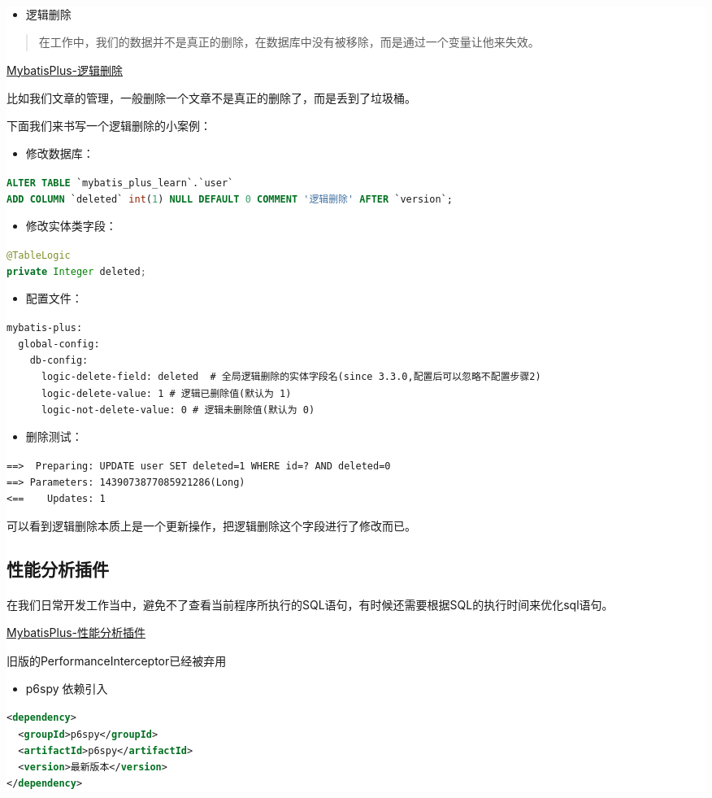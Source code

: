 - 逻辑删除

> 在工作中，我们的数据并不是真正的删除，在数据库中没有被移除，而是通过一个变量让他来失效。

[MybatisPlus-逻辑删除](https://mp.baomidou.com/guide/logic-delete.html#%E4%BD%BF%E7%94%A8%E6%96%B9%E6%B3%95)

比如我们文章的管理，一般删除一个文章不是真正的删除了，而是丢到了垃圾桶。

下面我们来书写一个逻辑删除的小案例：

- 修改数据库：

```sql
ALTER TABLE `mybatis_plus_learn`.`user` 
ADD COLUMN `deleted` int(1) NULL DEFAULT 0 COMMENT '逻辑删除' AFTER `version`;
```

- 修改实体类字段：

```java
@TableLogic
private Integer deleted;
```

- 配置文件：

```xml
mybatis-plus:
  global-config:
    db-config:
      logic-delete-field: deleted  # 全局逻辑删除的实体字段名(since 3.3.0,配置后可以忽略不配置步骤2)
      logic-delete-value: 1 # 逻辑已删除值(默认为 1)
      logic-not-delete-value: 0 # 逻辑未删除值(默认为 0)
```

- 删除测试：

```
==>  Preparing: UPDATE user SET deleted=1 WHERE id=? AND deleted=0
==> Parameters: 1439073877085921286(Long)
<==    Updates: 1
```

可以看到逻辑删除本质上是一个更新操作，把逻辑删除这个字段进行了修改而已。

## 性能分析插件

在我们日常开发工作当中，避免不了查看当前程序所执行的SQL语句，有时候还需要根据SQL的执行时间来优化sql语句。

[MybatisPlus-性能分析插件](https://mp.baomidou.com/guide/p6spy.html)

旧版的PerformanceInterceptor已经被弃用

- p6spy 依赖引入

```xml
<dependency>
  <groupId>p6spy</groupId>
  <artifactId>p6spy</artifactId>
  <version>最新版本</version>
</dependency>
```
